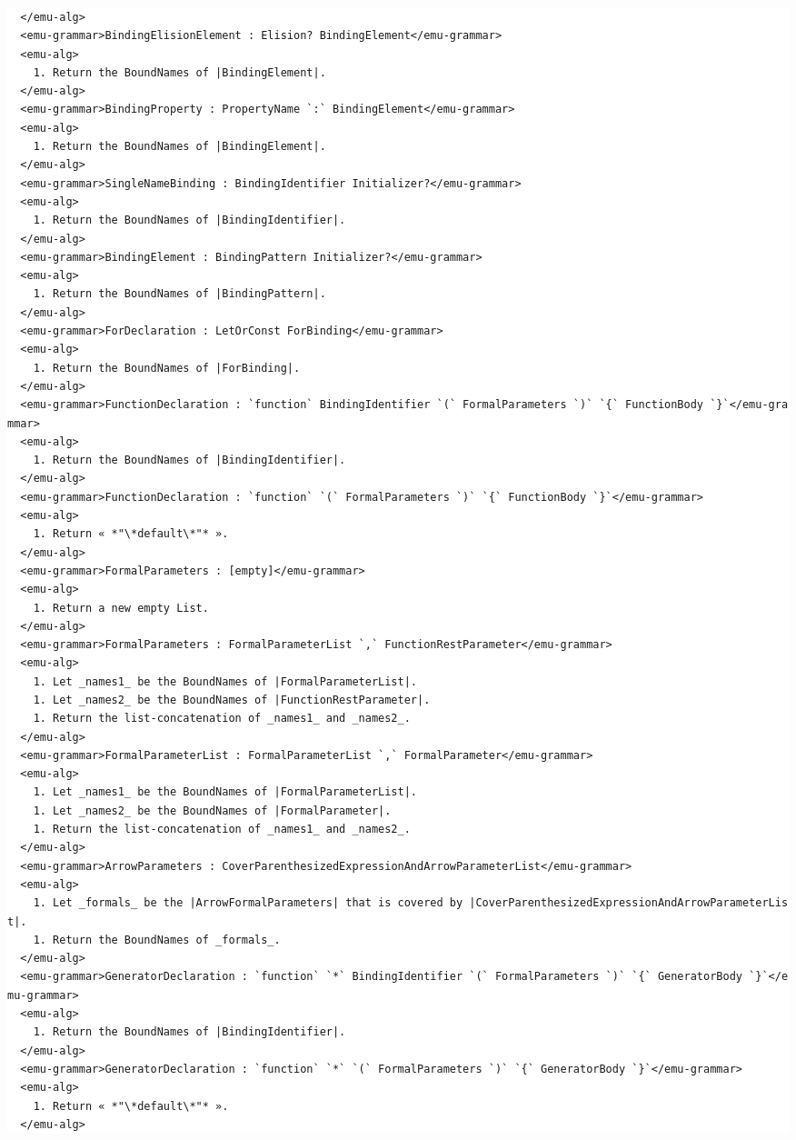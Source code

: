      </emu-alg>
      <emu-grammar>BindingElisionElement : Elision? BindingElement</emu-grammar>
      <emu-alg>
        1. Return the BoundNames of |BindingElement|.
      </emu-alg>
      <emu-grammar>BindingProperty : PropertyName `:` BindingElement</emu-grammar>
      <emu-alg>
        1. Return the BoundNames of |BindingElement|.
      </emu-alg>
      <emu-grammar>SingleNameBinding : BindingIdentifier Initializer?</emu-grammar>
      <emu-alg>
        1. Return the BoundNames of |BindingIdentifier|.
      </emu-alg>
      <emu-grammar>BindingElement : BindingPattern Initializer?</emu-grammar>
      <emu-alg>
        1. Return the BoundNames of |BindingPattern|.
      </emu-alg>
      <emu-grammar>ForDeclaration : LetOrConst ForBinding</emu-grammar>
      <emu-alg>
        1. Return the BoundNames of |ForBinding|.
      </emu-alg>
      <emu-grammar>FunctionDeclaration : `function` BindingIdentifier `(` FormalParameters `)` `{` FunctionBody `}`</emu-grammar>
      <emu-alg>
        1. Return the BoundNames of |BindingIdentifier|.
      </emu-alg>
      <emu-grammar>FunctionDeclaration : `function` `(` FormalParameters `)` `{` FunctionBody `}`</emu-grammar>
      <emu-alg>
        1. Return « *"\*default\*"* ».
      </emu-alg>
      <emu-grammar>FormalParameters : [empty]</emu-grammar>
      <emu-alg>
        1. Return a new empty List.
      </emu-alg>
      <emu-grammar>FormalParameters : FormalParameterList `,` FunctionRestParameter</emu-grammar>
      <emu-alg>
        1. Let _names1_ be the BoundNames of |FormalParameterList|.
        1. Let _names2_ be the BoundNames of |FunctionRestParameter|.
        1. Return the list-concatenation of _names1_ and _names2_.
      </emu-alg>
      <emu-grammar>FormalParameterList : FormalParameterList `,` FormalParameter</emu-grammar>
      <emu-alg>
        1. Let _names1_ be the BoundNames of |FormalParameterList|.
        1. Let _names2_ be the BoundNames of |FormalParameter|.
        1. Return the list-concatenation of _names1_ and _names2_.
      </emu-alg>
      <emu-grammar>ArrowParameters : CoverParenthesizedExpressionAndArrowParameterList</emu-grammar>
      <emu-alg>
        1. Let _formals_ be the |ArrowFormalParameters| that is covered by |CoverParenthesizedExpressionAndArrowParameterList|.
        1. Return the BoundNames of _formals_.
      </emu-alg>
      <emu-grammar>GeneratorDeclaration : `function` `*` BindingIdentifier `(` FormalParameters `)` `{` GeneratorBody `}`</emu-grammar>
      <emu-alg>
        1. Return the BoundNames of |BindingIdentifier|.
      </emu-alg>
      <emu-grammar>GeneratorDeclaration : `function` `*` `(` FormalParameters `)` `{` GeneratorBody `}`</emu-grammar>
      <emu-alg>
        1. Return « *"\*default\*"* ».
      </emu-alg>